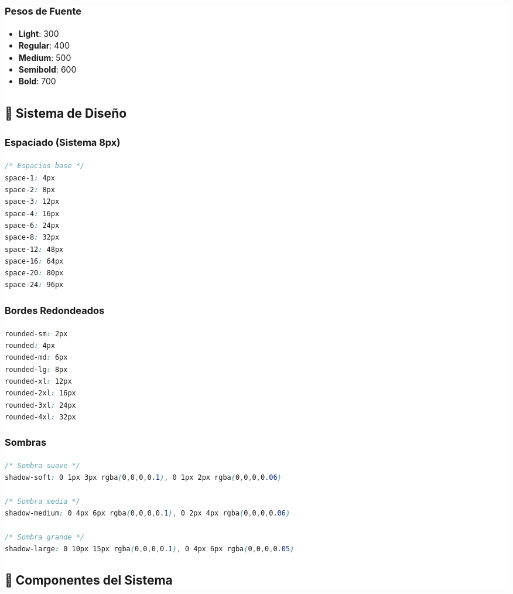 ### Pesos de Fuente
- **Light**: 300
- **Regular**: 400
- **Medium**: 500
- **Semibold**: 600
- **Bold**: 700

## 🎨 Sistema de Diseño

### Espaciado (Sistema 8px)
```css
/* Espacios base */
space-1: 4px
space-2: 8px
space-3: 12px
space-4: 16px
space-6: 24px
space-8: 32px
space-12: 48px
space-16: 64px
space-20: 80px
space-24: 96px
```

### Bordes Redondeados
```css
rounded-sm: 2px
rounded: 4px
rounded-md: 6px
rounded-lg: 8px
rounded-xl: 12px
rounded-2xl: 16px
rounded-3xl: 24px
rounded-4xl: 32px
```

### Sombras
```css
/* Sombra suave */
shadow-soft: 0 1px 3px rgba(0,0,0,0.1), 0 1px 2px rgba(0,0,0,0.06)

/* Sombra media */
shadow-medium: 0 4px 6px rgba(0,0,0,0.1), 0 2px 4px rgba(0,0,0,0.06)

/* Sombra grande */
shadow-large: 0 10px 15px rgba(0,0,0,0.1), 0 4px 6px rgba(0,0,0,0.05)
```

## 🧩 Componentes del Sistema
